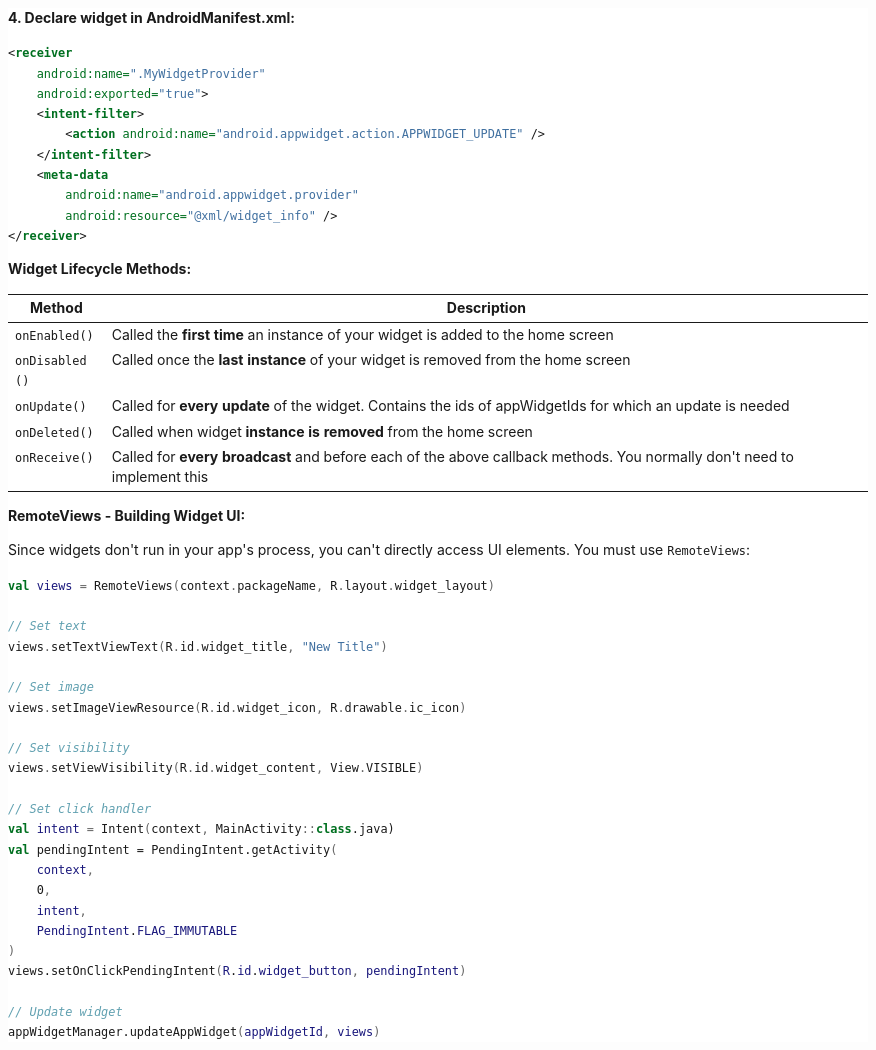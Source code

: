 **4. Declare widget in AndroidManifest.xml:**

```xml
<receiver
    android:name=".MyWidgetProvider"
    android:exported="true">
    <intent-filter>
        <action android:name="android.appwidget.action.APPWIDGET_UPDATE" />
    </intent-filter>
    <meta-data
        android:name="android.appwidget.provider"
        android:resource="@xml/widget_info" />
</receiver>
```

**Widget Lifecycle Methods:**

| Method | Description |
|--------|-------------|
| `onEnabled()` | Called the **first time** an instance of your widget is added to the home screen |
| `onDisabled()` | Called once the **last instance** of your widget is removed from the home screen |
| `onUpdate()` | Called for **every update** of the widget. Contains the ids of appWidgetIds for which an update is needed |
| `onDeleted()` | Called when widget **instance is removed** from the home screen |
| `onReceive()` | Called for **every broadcast** and before each of the above callback methods. You normally don't need to implement this |

**RemoteViews - Building Widget UI:**

Since widgets don't run in your app's process, you can't directly access UI elements. You must use `RemoteViews`:

```kotlin
val views = RemoteViews(context.packageName, R.layout.widget_layout)

// Set text
views.setTextViewText(R.id.widget_title, "New Title")

// Set image
views.setImageViewResource(R.id.widget_icon, R.drawable.ic_icon)

// Set visibility
views.setViewVisibility(R.id.widget_content, View.VISIBLE)

// Set click handler
val intent = Intent(context, MainActivity::class.java)
val pendingIntent = PendingIntent.getActivity(
    context,
    0,
    intent,
    PendingIntent.FLAG_IMMUTABLE
)
views.setOnClickPendingIntent(R.id.widget_button, pendingIntent)

// Update widget
appWidgetManager.updateAppWidget(appWidgetId, views)
```
